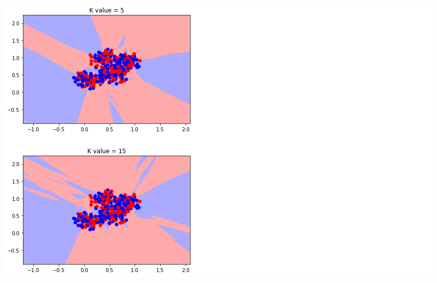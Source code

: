 


    
![png](output_24_1.png)
    



    
![png](output_24_2.png)
    



```python

```


```python

```
